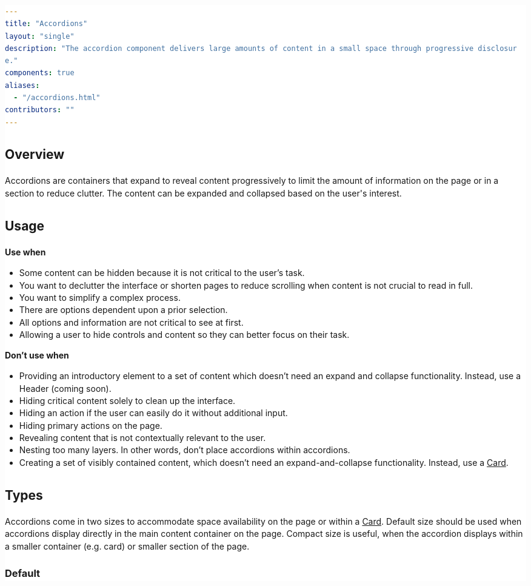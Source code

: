 ```yaml
---
title: "Accordions"
layout: "single"
description: "The accordion component delivers large amounts of content in a small space through progressive disclosure."
components: true
aliases:
  - "/accordions.html"
contributors: ""
---
```


## Overview

Accordions are containers that expand to reveal content progressively to limit the amount of information on the page or in a section to reduce clutter. The content can be expanded and collapsed based on the user's interest.

## Usage

**Use when**

- Some content can be hidden because it is not critical to the user’s task.
- You want to declutter the interface or shorten pages to reduce scrolling when content is not crucial to read in full.
- You want to simplify a complex process.
- There are options dependent upon a prior selection.
- All options and information are not critical to see at first.
- Allowing a user to hide controls and content so they can better focus on their task.

**Don’t use when**

- Providing an introductory element to a set of content which doesn’t need an expand and collapse functionality. Instead, use a Header (coming soon).
- Hiding critical content solely to clean up the interface.
- Hiding an action if the user can easily do it without additional input.
- Hiding primary actions on the page.
- Revealing content that is not contextually relevant to the user.
- Nesting too many layers. In other words, don’t place accordions within accordions.
- Creating a set of visibly contained content, which doesn’t need an expand-and-collapse functionality. Instead, use a [Card](/components/cards).

## Types

Accordions come in two sizes to accommodate space availability on the page or within a [Card](/components/cards). Default size should be used when accordions display directly in the main content container on the page. Compact size is useful, when the accordion displays within a smaller container (e.g. card) or smaller section of the page.

### Default
